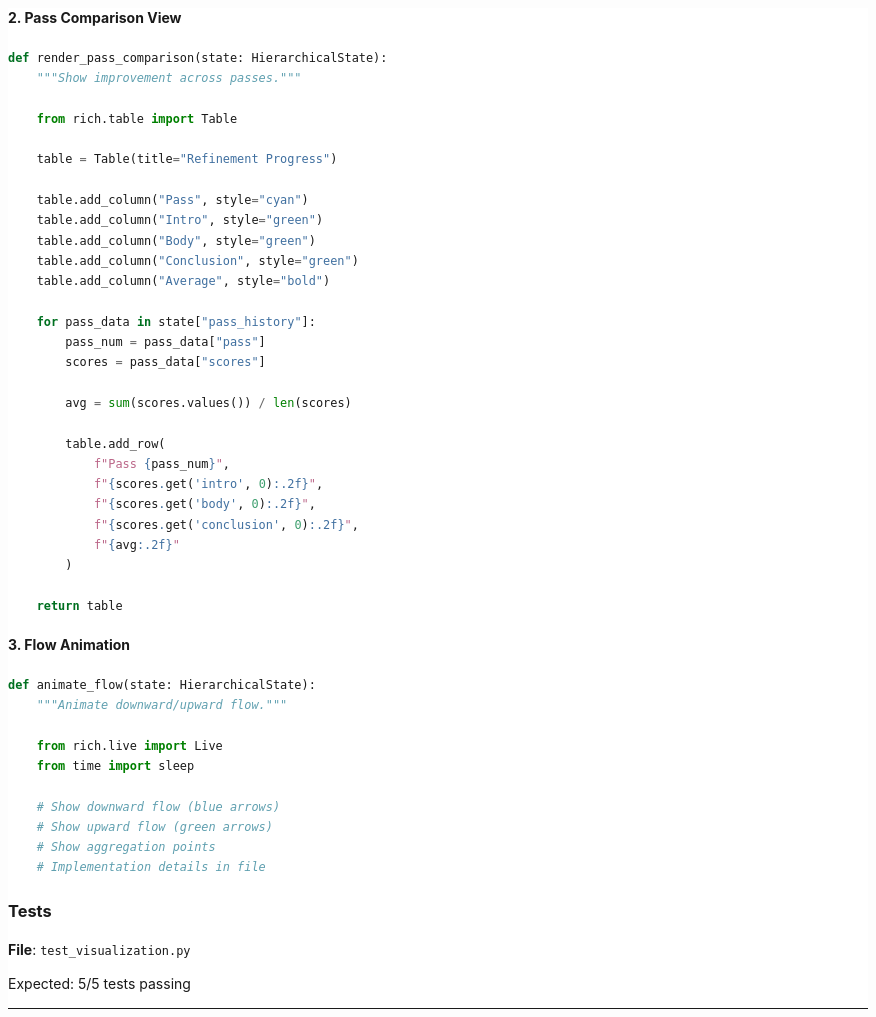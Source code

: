#### 2. Pass Comparison View
```python
def render_pass_comparison(state: HierarchicalState):
    """Show improvement across passes."""

    from rich.table import Table

    table = Table(title="Refinement Progress")

    table.add_column("Pass", style="cyan")
    table.add_column("Intro", style="green")
    table.add_column("Body", style="green")
    table.add_column("Conclusion", style="green")
    table.add_column("Average", style="bold")

    for pass_data in state["pass_history"]:
        pass_num = pass_data["pass"]
        scores = pass_data["scores"]

        avg = sum(scores.values()) / len(scores)

        table.add_row(
            f"Pass {pass_num}",
            f"{scores.get('intro', 0):.2f}",
            f"{scores.get('body', 0):.2f}",
            f"{scores.get('conclusion', 0):.2f}",
            f"{avg:.2f}"
        )

    return table
```

#### 3. Flow Animation
```python
def animate_flow(state: HierarchicalState):
    """Animate downward/upward flow."""

    from rich.live import Live
    from time import sleep

    # Show downward flow (blue arrows)
    # Show upward flow (green arrows)
    # Show aggregation points
    # Implementation details in file
```

### Tests
**File**: `test_visualization.py`

Expected: 5/5 tests passing

---
